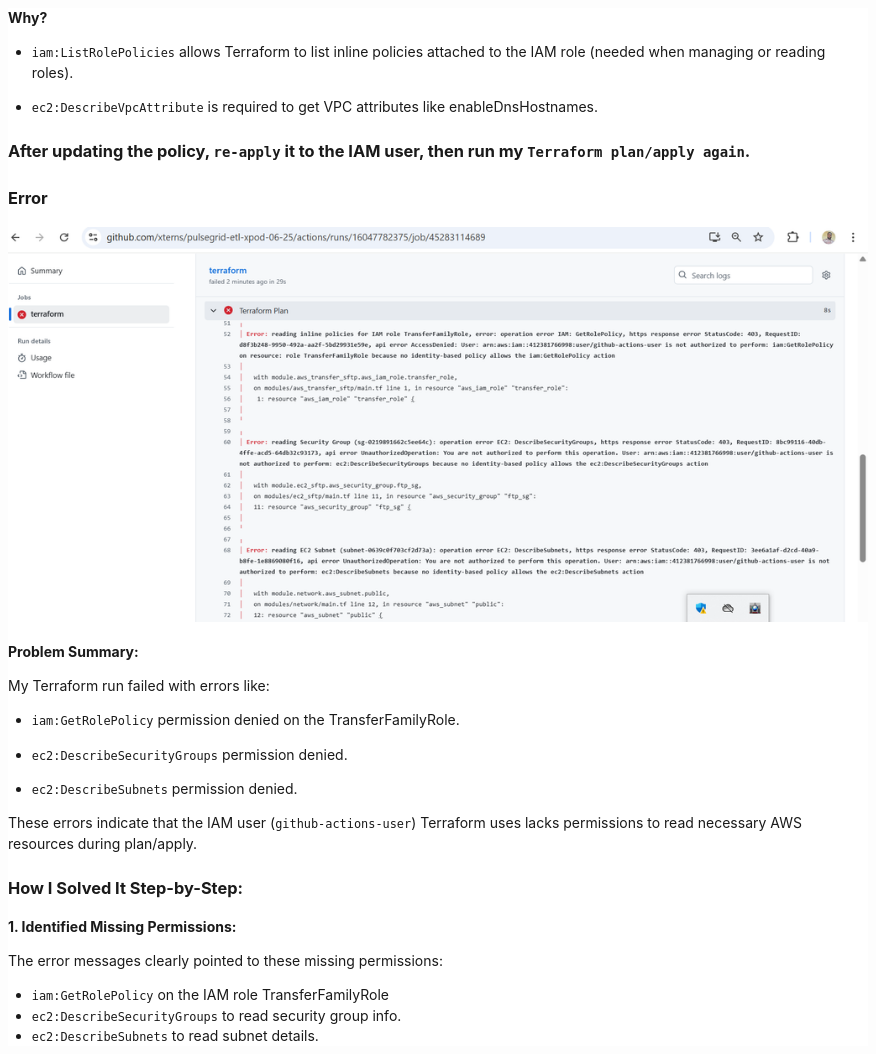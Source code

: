 
**Why?**

- `iam:ListRolePolicies` allows Terraform to list inline policies attached to the IAM role (needed when managing or reading roles).

- `ec2:DescribeVpcAttribute` is required to get VPC attributes like enableDnsHostnames.

### After updating the policy, `re-apply` it to the IAM user, then run my `Terraform plan/apply again`.

### Error

![](./img/12.error.png)

**Problem Summary:**

My Terraform run failed with errors like:

- `iam:GetRolePolicy` permission denied on the TransferFamilyRole.

- `ec2:DescribeSecurityGroups` permission denied.

- `ec2:DescribeSubnets` permission denied.

These errors indicate that the IAM user (`github-actions-user`) Terraform uses lacks permissions to read necessary AWS resources during plan/apply.

### How I Solved It Step-by-Step:

**1. Identified Missing Permissions:**

  The error messages clearly pointed to these missing permissions:
  -  `iam:GetRolePolicy` on the IAM role TransferFamilyRole
  -  `ec2:DescribeSecurityGroups` to read security group info.
  -  `ec2:DescribeSubnets` to read subnet details.
